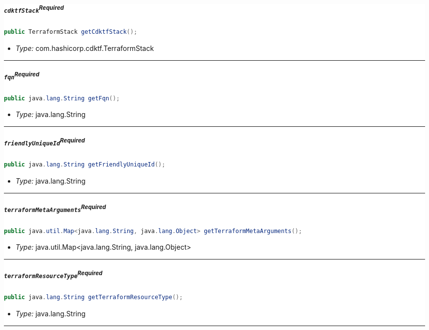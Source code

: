 ##### `cdktfStack`<sup>Required</sup> <a name="cdktfStack" id="@cdktf/provider-databricks.workspaceNetworkOption.WorkspaceNetworkOption.property.cdktfStack"></a>

```java
public TerraformStack getCdktfStack();
```

- *Type:* com.hashicorp.cdktf.TerraformStack

---

##### `fqn`<sup>Required</sup> <a name="fqn" id="@cdktf/provider-databricks.workspaceNetworkOption.WorkspaceNetworkOption.property.fqn"></a>

```java
public java.lang.String getFqn();
```

- *Type:* java.lang.String

---

##### `friendlyUniqueId`<sup>Required</sup> <a name="friendlyUniqueId" id="@cdktf/provider-databricks.workspaceNetworkOption.WorkspaceNetworkOption.property.friendlyUniqueId"></a>

```java
public java.lang.String getFriendlyUniqueId();
```

- *Type:* java.lang.String

---

##### `terraformMetaArguments`<sup>Required</sup> <a name="terraformMetaArguments" id="@cdktf/provider-databricks.workspaceNetworkOption.WorkspaceNetworkOption.property.terraformMetaArguments"></a>

```java
public java.util.Map<java.lang.String, java.lang.Object> getTerraformMetaArguments();
```

- *Type:* java.util.Map<java.lang.String, java.lang.Object>

---

##### `terraformResourceType`<sup>Required</sup> <a name="terraformResourceType" id="@cdktf/provider-databricks.workspaceNetworkOption.WorkspaceNetworkOption.property.terraformResourceType"></a>

```java
public java.lang.String getTerraformResourceType();
```

- *Type:* java.lang.String

---